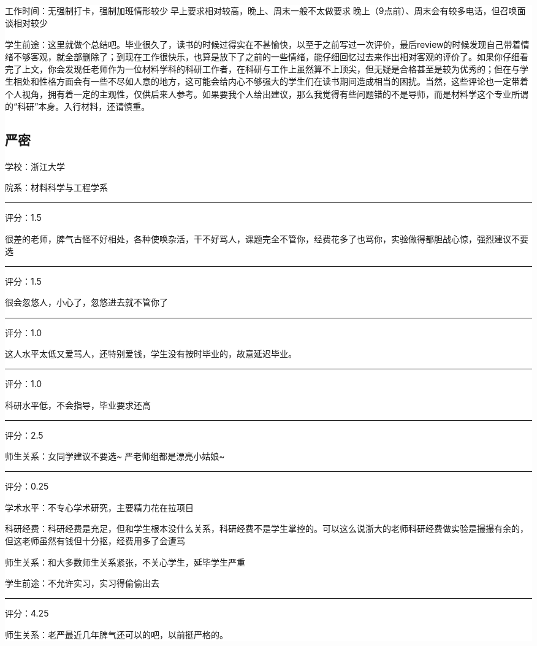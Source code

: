 工作时间：无强制打卡，强制加班情形较少
早上要求相对较高，晚上、周末一般不太做要求
晚上（9点前）、周末会有较多电话，但召唤面谈相对较少

学生前途：这里就做个总结吧。毕业很久了，读书的时候过得实在不甚愉快，以至于之前写过一次评价，最后review的时候发现自己带着情绪不够客观，就全部删除了；到现在工作很快乐，也算是放下了之前的一些情绪，能仔细回忆过去来作出相对客观的评价了。如果你仔细看完了上文，你会发现任老师作为一位材料学科的科研工作者，在科研与工作上虽然算不上顶尖，但无疑是合格甚至是较为优秀的；但在与学生相处和性格方面会有一些不尽如人意的地方，这可能会给内心不够强大的学生们在读书期间造成相当的困扰。当然，这些评论也一定带着个人视角，拥有着一定的主观性，仅供后来人参考。如果要我个人给出建议，那么我觉得有些问题错的不是导师，而是材料学这个专业所谓的“科研”本身。入行材料，还请慎重。

## 严密

学校：浙江大学

院系：材料科学与工程学系

* * *

评分：1.5

很差的老师，脾气古怪不好相处，各种使唤杂活，干不好骂人，课题完全不管你，经费花多了也骂你，实验做得都胆战心惊，强烈建议不要选

* * *

评分：1.5

很会忽悠人，小心了，忽悠进去就不管你了

* * *

评分：1.0

这人水平太低又爱骂人，还特别爱钱，学生没有按时毕业的，故意延迟毕业。

* * *

评分：1.0

科研水平低，不会指导，毕业要求还高

* * *

评分：2.5

师生关系：女同学建议不要选~ 严老师组都是漂亮小姑娘~

* * *

评分：0.25

学术水平：不专心学术研究，主要精力花在拉项目

科研经费：科研经费是充足，但和学生根本没什么关系，科研经费不是学生掌控的。可以这么说浙大的老师科研经费做实验是撮撮有余的，但这老师虽然有钱但十分抠，经费用多了会遭骂

师生关系：和大多数师生关系紧张，不关心学生，延毕学生严重

学生前途：不允许实习，实习得偷偷出去

* * *

评分：4.25

师生关系：老严最近几年脾气还可以的吧，以前挺严格的。
